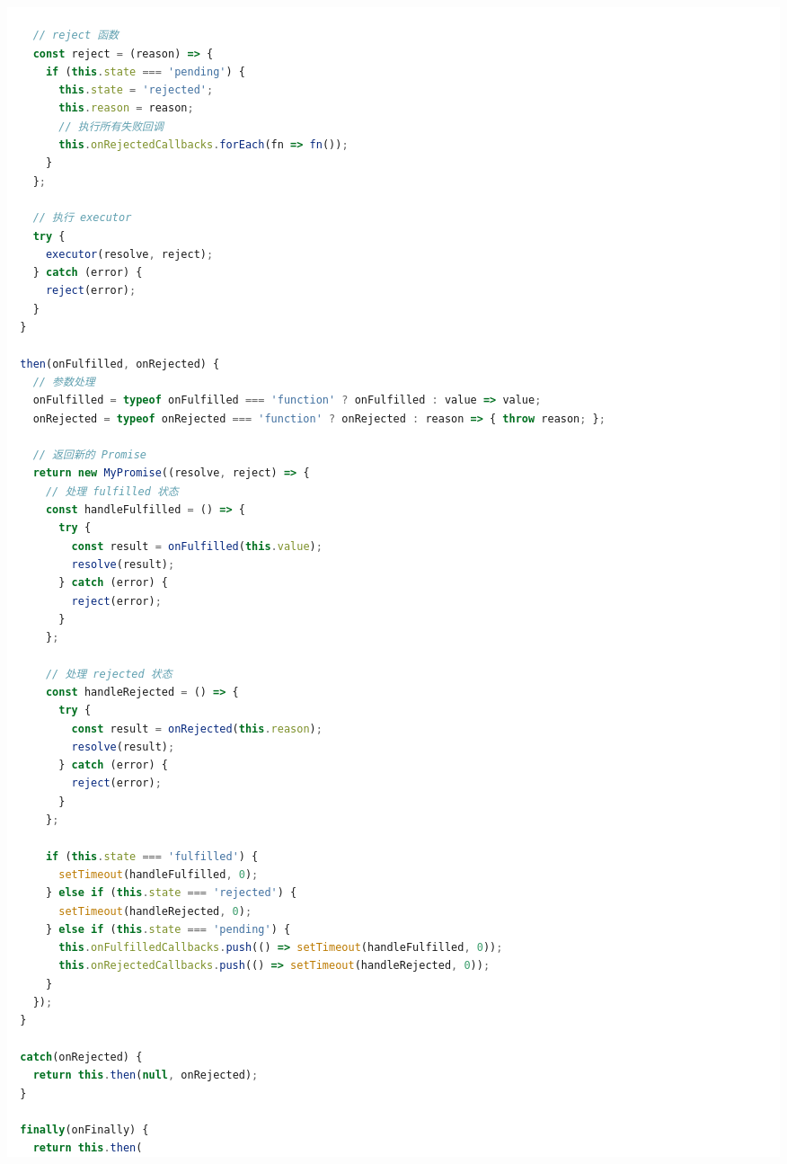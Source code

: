 ```javascript
    
    // reject 函数
    const reject = (reason) => {
      if (this.state === 'pending') {
        this.state = 'rejected';
        this.reason = reason;
        // 执行所有失败回调
        this.onRejectedCallbacks.forEach(fn => fn());
      }
    };
    
    // 执行 executor
    try {
      executor(resolve, reject);
    } catch (error) {
      reject(error);
    }
  }
  
  then(onFulfilled, onRejected) {
    // 参数处理
    onFulfilled = typeof onFulfilled === 'function' ? onFulfilled : value => value;
    onRejected = typeof onRejected === 'function' ? onRejected : reason => { throw reason; };
    
    // 返回新的 Promise
    return new MyPromise((resolve, reject) => {
      // 处理 fulfilled 状态
      const handleFulfilled = () => {
        try {
          const result = onFulfilled(this.value);
          resolve(result);
        } catch (error) {
          reject(error);
        }
      };
      
      // 处理 rejected 状态
      const handleRejected = () => {
        try {
          const result = onRejected(this.reason);
          resolve(result);
        } catch (error) {
          reject(error);
        }
      };
      
      if (this.state === 'fulfilled') {
        setTimeout(handleFulfilled, 0);
      } else if (this.state === 'rejected') {
        setTimeout(handleRejected, 0);
      } else if (this.state === 'pending') {
        this.onFulfilledCallbacks.push(() => setTimeout(handleFulfilled, 0));
        this.onRejectedCallbacks.push(() => setTimeout(handleRejected, 0));
      }
    });
  }
  
  catch(onRejected) {
    return this.then(null, onRejected);
  }
  
  finally(onFinally) {
    return this.then(
```